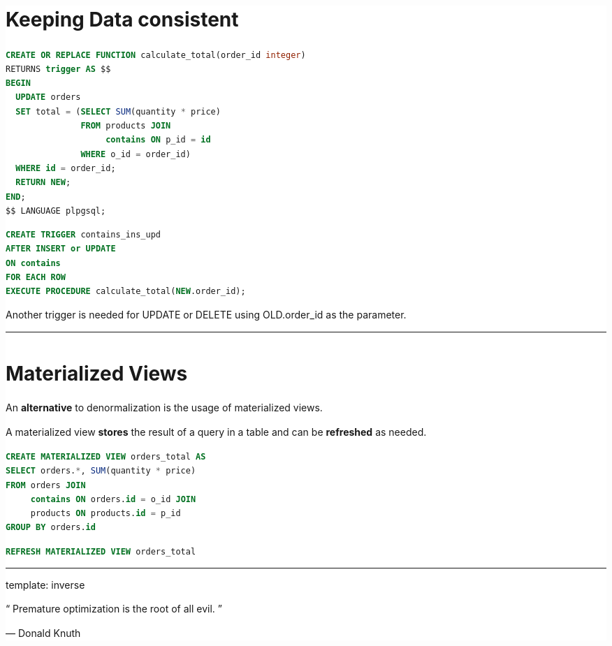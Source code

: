 
# Keeping Data consistent

```sql
CREATE OR REPLACE FUNCTION calculate_total(order_id integer)
RETURNS trigger AS $$
BEGIN
  UPDATE orders
  SET total = (SELECT SUM(quantity * price)
               FROM products JOIN
                    contains ON p_id = id
               WHERE o_id = order_id)
  WHERE id = order_id;
  RETURN NEW;
END;
$$ LANGUAGE plpgsql;
```

```sql
CREATE TRIGGER contains_ins_upd
AFTER INSERT or UPDATE
ON contains
FOR EACH ROW
EXECUTE PROCEDURE calculate_total(NEW.order_id);
```

Another trigger is needed for UPDATE or DELETE using OLD.order_id as the parameter.

---

# Materialized Views

An **alternative** to denormalization is the usage of materialized views.

A materialized view **stores** the result of a query in a table and can be **refreshed** as needed.

```sql
CREATE MATERIALIZED VIEW orders_total AS
SELECT orders.*, SUM(quantity * price)
FROM orders JOIN
     contains ON orders.id = o_id JOIN
     products ON products.id = p_id
GROUP BY orders.id
```

```sql
REFRESH MATERIALIZED VIEW orders_total
```

---

template: inverse

&ldquo; Premature optimization is the root of all evil. &rdquo;

&mdash; Donald Knuth
